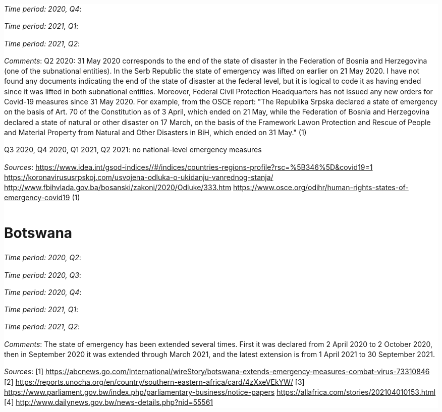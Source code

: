  
*Time period: 2020, Q4*: 

 
*Time period: 2021, Q1*: 

 
*Time period: 2021, Q2*: 

 

*Comments*:
 Q2 2020: 31 May 2020 corresponds to the end of the state of disaster in the Federation of Bosnia and Herzegovina (one of the subnational entities). In the Serb Republic the state of emergency was lifted on earlier on 21 May 2020. I have not found any documents indicating the end of the state of disaster at the federal level, but it is logical to code it as having ended since it was lifted in both subnational entities. Moreover, Federal Civil Protection Headquarters has not issued any new orders for Covid-19 measures since 31 May 2020.  For example, from the OSCE report: "The Republika Srpska declared a state of emergency on the basis of Art. 70 of the Constitution as of 3 April, which ended on 21 May, while the Federation of Bosnia and Herzegovina declared a state of natural or other disaster on 17 March, on the basis of the Framework Lawon Protection and Rescue of People and Material Property from Natural and Other Disasters in BiH, which ended on 31 May." (1)

Q3 2020, Q4 2020, Q1 2021, Q2 2021: no national-level emergency measures 

*Sources*:
 https://www.idea.int/gsod-indices//#/indices/countries-regions-profile?rsc=%5B346%5D&covid19=1
https://koronavirususrpskoj.com/usvojena-odluka-o-ukidanju-vanrednog-stanja/
http://www.fbihvlada.gov.ba/bosanski/zakoni/2020/Odluke/333.htm
https://www.osce.org/odihr/human-rights-states-of-emergency-covid19
(1)



# Botswana 
*Time period: 2020, Q2*: 

 
*Time period: 2020, Q3*: 

 
*Time period: 2020, Q4*: 

 
*Time period: 2021, Q1*: 

 
*Time period: 2021, Q2*: 

 

*Comments*:
 The state of emergency has been extended several times. First it was declared from 2 April 2020 to 2 October 2020, then in September 2020 it was extended through March 2021, and the latest extension is from 1 April 2021 to 30 September 2021. 

*Sources*:
 [1]
https://abcnews.go.com/International/wireStory/botswana-extends-emergency-measures-combat-virus-73310846
[2]
https://reports.unocha.org/en/country/southern-eastern-africa/card/4zXxeVEkYW/
[3]
https://www.parliament.gov.bw/index.php/parliamentary-business/notice-papers
https://allafrica.com/stories/202104010153.html
[4]
http://www.dailynews.gov.bw/news-details.php?nid=55561
